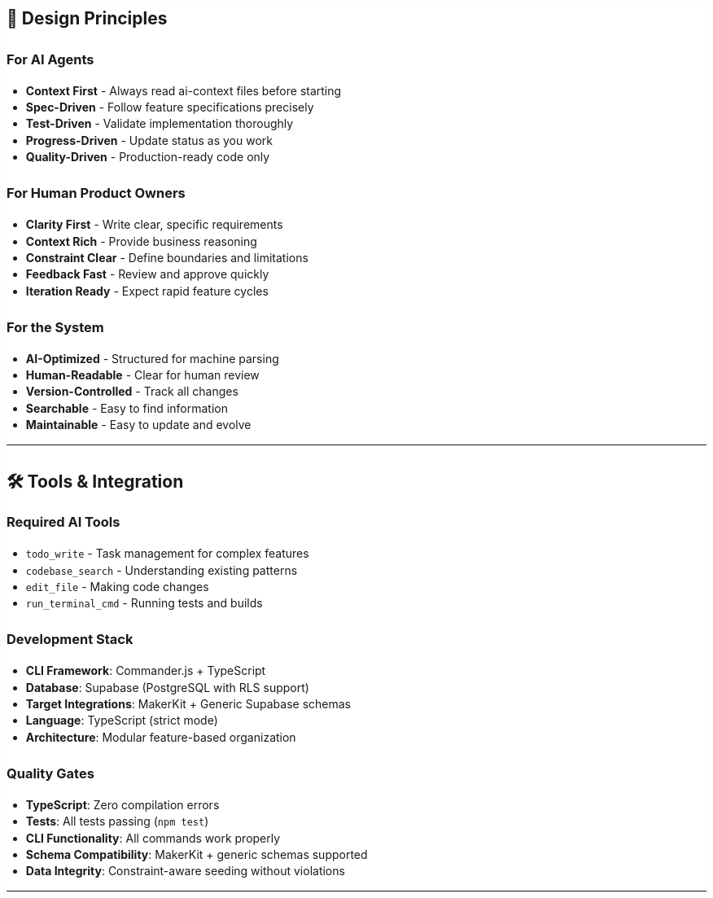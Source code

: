 
## 🎯 Design Principles

### **For AI Agents**
- **Context First** - Always read ai-context files before starting
- **Spec-Driven** - Follow feature specifications precisely
- **Test-Driven** - Validate implementation thoroughly
- **Progress-Driven** - Update status as you work
- **Quality-Driven** - Production-ready code only

### **For Human Product Owners**
- **Clarity First** - Write clear, specific requirements
- **Context Rich** - Provide business reasoning
- **Constraint Clear** - Define boundaries and limitations
- **Feedback Fast** - Review and approve quickly
- **Iteration Ready** - Expect rapid feature cycles

### **For the System**
- **AI-Optimized** - Structured for machine parsing
- **Human-Readable** - Clear for human review
- **Version-Controlled** - Track all changes
- **Searchable** - Easy to find information
- **Maintainable** - Easy to update and evolve

---

## 🛠️ Tools & Integration

### **Required AI Tools**
- `todo_write` - Task management for complex features
- `codebase_search` - Understanding existing patterns
- `edit_file` - Making code changes
- `run_terminal_cmd` - Running tests and builds

### **Development Stack**
- **CLI Framework**: Commander.js + TypeScript
- **Database**: Supabase (PostgreSQL with RLS support)
- **Target Integrations**: MakerKit + Generic Supabase schemas
- **Language**: TypeScript (strict mode)
- **Architecture**: Modular feature-based organization

### **Quality Gates**
- **TypeScript**: Zero compilation errors
- **Tests**: All tests passing (`npm test`)
- **CLI Functionality**: All commands work properly
- **Schema Compatibility**: MakerKit + generic schemas supported
- **Data Integrity**: Constraint-aware seeding without violations

---
